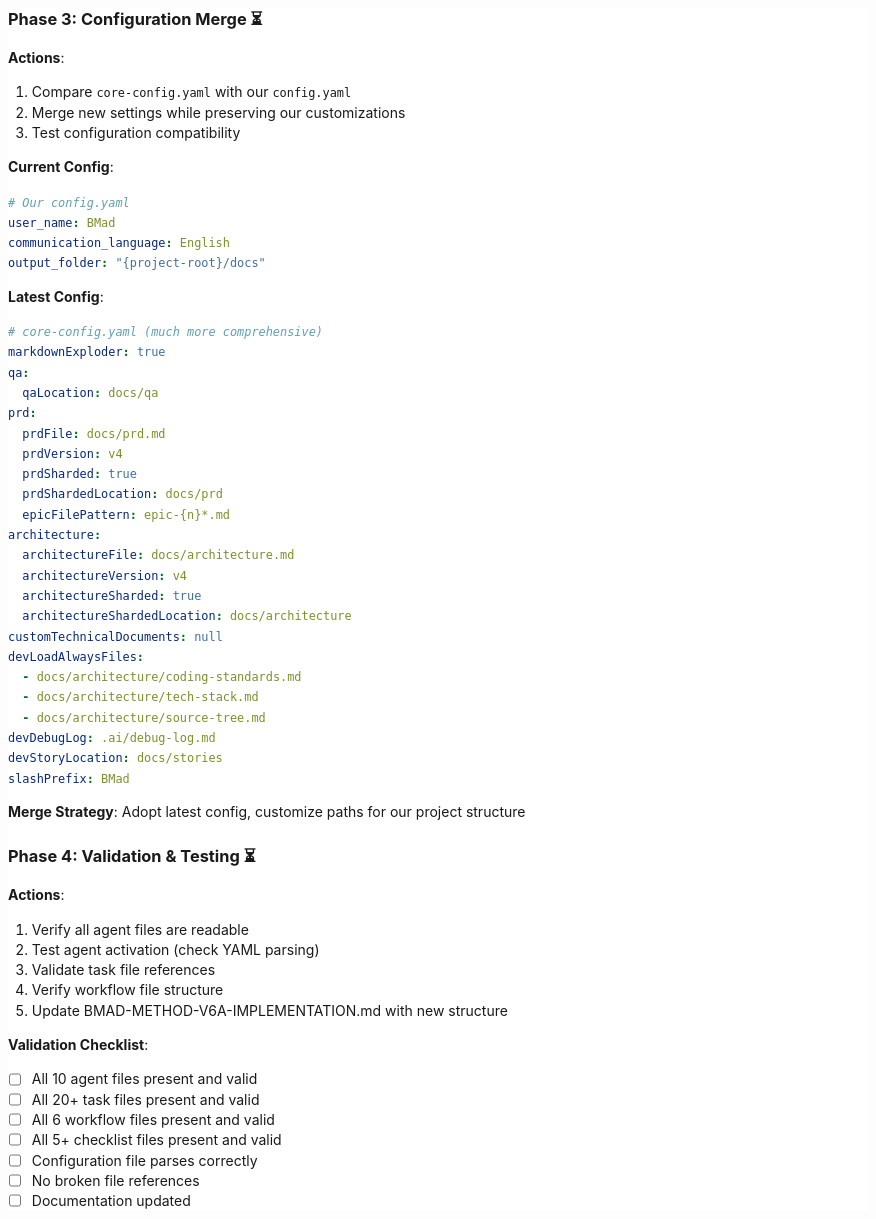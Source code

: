 ### Phase 3: Configuration Merge ⏳

**Actions**:
1. Compare `core-config.yaml` with our `config.yaml`
2. Merge new settings while preserving our customizations
3. Test configuration compatibility

**Current Config**:
```yaml
# Our config.yaml
user_name: BMad
communication_language: English
output_folder: "{project-root}/docs"
```

**Latest Config**:
```yaml
# core-config.yaml (much more comprehensive)
markdownExploder: true
qa:
  qaLocation: docs/qa
prd:
  prdFile: docs/prd.md
  prdVersion: v4
  prdSharded: true
  prdShardedLocation: docs/prd
  epicFilePattern: epic-{n}*.md
architecture:
  architectureFile: docs/architecture.md
  architectureVersion: v4
  architectureSharded: true
  architectureShardedLocation: docs/architecture
customTechnicalDocuments: null
devLoadAlwaysFiles:
  - docs/architecture/coding-standards.md
  - docs/architecture/tech-stack.md
  - docs/architecture/source-tree.md
devDebugLog: .ai/debug-log.md
devStoryLocation: docs/stories
slashPrefix: BMad
```

**Merge Strategy**: Adopt latest config, customize paths for our project structure

### Phase 4: Validation & Testing ⏳

**Actions**:
1. Verify all agent files are readable
2. Test agent activation (check YAML parsing)
3. Validate task file references
4. Verify workflow file structure
5. Update BMAD-METHOD-V6A-IMPLEMENTATION.md with new structure

**Validation Checklist**:
- [ ] All 10 agent files present and valid
- [ ] All 20+ task files present and valid
- [ ] All 6 workflow files present and valid
- [ ] All 5+ checklist files present and valid
- [ ] Configuration file parses correctly
- [ ] No broken file references
- [ ] Documentation updated
